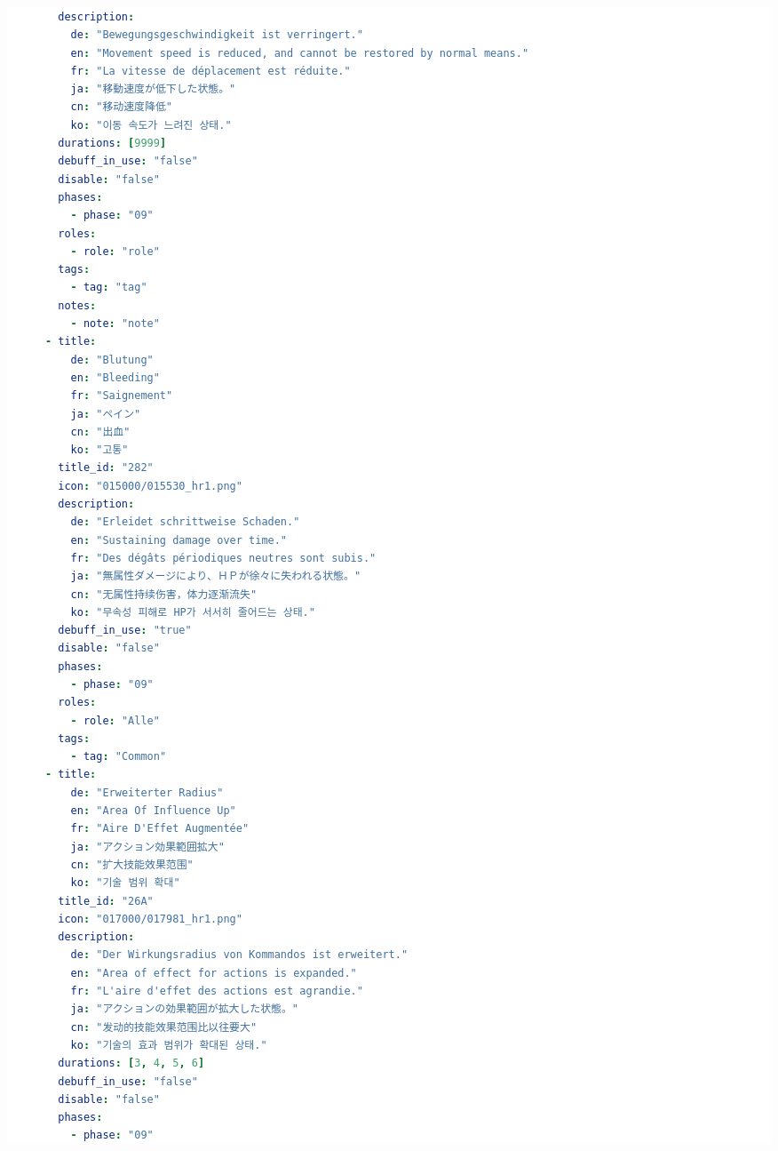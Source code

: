```yaml
        description:
          de: "Bewegungsgeschwindigkeit ist verringert."
          en: "Movement speed is reduced, and cannot be restored by normal means."
          fr: "La vitesse de déplacement est réduite."
          ja: "移動速度が低下した状態。"
          cn: "移动速度降低"
          ko: "이동 속도가 느려진 상태."
        durations: [9999]
        debuff_in_use: "false"
        disable: "false"
        phases:
          - phase: "09"
        roles:
          - role: "role"
        tags:
          - tag: "tag"
        notes:
          - note: "note"
      - title:
          de: "Blutung"
          en: "Bleeding"
          fr: "Saignement"
          ja: "ペイン"
          cn: "出血"
          ko: "고통"
        title_id: "282"
        icon: "015000/015530_hr1.png"
        description:
          de: "Erleidet schrittweise Schaden."
          en: "Sustaining damage over time."
          fr: "Des dégâts périodiques neutres sont subis."
          ja: "無属性ダメージにより、ＨＰが徐々に失われる状態。"
          cn: "无属性持续伤害，体力逐渐流失"
          ko: "무속성 피해로 HP가 서서히 줄어드는 상태."
        debuff_in_use: "true"
        disable: "false"
        phases:
          - phase: "09"
        roles:
          - role: "Alle"
        tags:
          - tag: "Common"
      - title:
          de: "Erweiterter Radius"
          en: "Area Of Influence Up"
          fr: "Aire D'Effet Augmentée"
          ja: "アクション効果範囲拡大"
          cn: "扩大技能效果范围"
          ko: "기술 범위 확대"
        title_id: "26A"
        icon: "017000/017981_hr1.png"
        description:
          de: "Der Wirkungsradius von Kommandos ist erweitert."
          en: "Area of effect for actions is expanded."
          fr: "L'aire d'effet des actions est agrandie."
          ja: "アクションの効果範囲が拡大した状態。"
          cn: "发动的技能效果范围比以往要大"
          ko: "기술의 효과 범위가 확대된 상태."
        durations: [3, 4, 5, 6]
        debuff_in_use: "false"
        disable: "false"
        phases:
          - phase: "09"
```